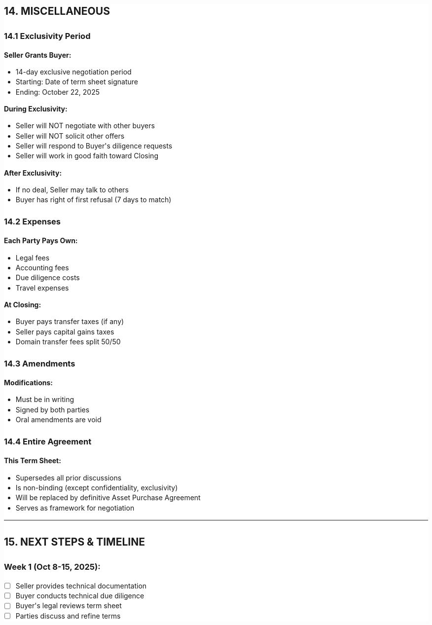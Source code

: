 
## 14. MISCELLANEOUS

### 14.1 Exclusivity Period

**Seller Grants Buyer:**
- 14-day exclusive negotiation period
- Starting: Date of term sheet signature
- Ending: October 22, 2025

**During Exclusivity:**
- Seller will NOT negotiate with other buyers
- Seller will NOT solicit other offers
- Seller will respond to Buyer's diligence requests
- Seller will work in good faith toward Closing

**After Exclusivity:**
- If no deal, Seller may talk to others
- Buyer has right of first refusal (7 days to match)

### 14.2 Expenses

**Each Party Pays Own:**
- Legal fees
- Accounting fees
- Due diligence costs
- Travel expenses

**At Closing:**
- Buyer pays transfer taxes (if any)
- Seller pays capital gains taxes
- Domain transfer fees split 50/50

### 14.3 Amendments

**Modifications:**
- Must be in writing
- Signed by both parties
- Oral amendments are void

### 14.4 Entire Agreement

**This Term Sheet:**
- Supersedes all prior discussions
- Is non-binding (except confidentiality, exclusivity)
- Will be replaced by definitive Asset Purchase Agreement
- Serves as framework for negotiation

---

## 15. NEXT STEPS & TIMELINE

### Week 1 (Oct 8-15, 2025):
- [ ] Seller provides technical documentation
- [ ] Buyer conducts technical due diligence
- [ ] Buyer's legal reviews term sheet
- [ ] Parties discuss and refine terms
